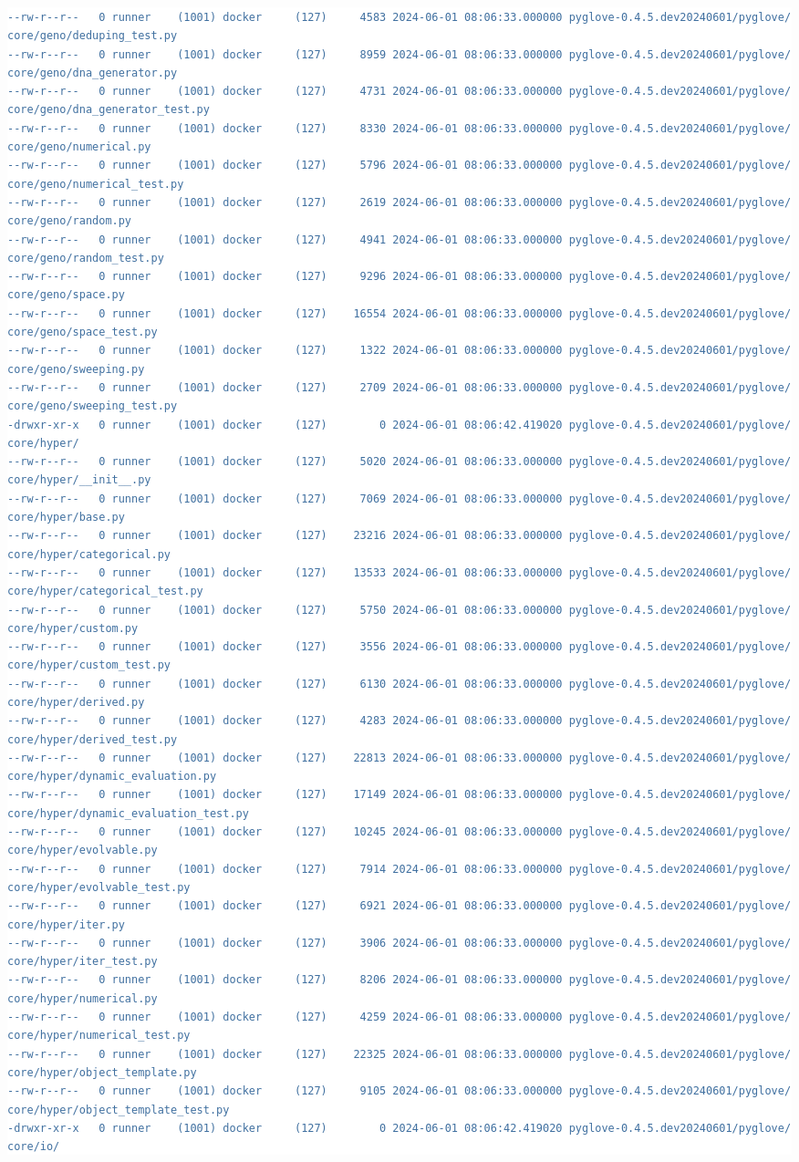 ```diff
--rw-r--r--   0 runner    (1001) docker     (127)     4583 2024-06-01 08:06:33.000000 pyglove-0.4.5.dev20240601/pyglove/core/geno/deduping_test.py
--rw-r--r--   0 runner    (1001) docker     (127)     8959 2024-06-01 08:06:33.000000 pyglove-0.4.5.dev20240601/pyglove/core/geno/dna_generator.py
--rw-r--r--   0 runner    (1001) docker     (127)     4731 2024-06-01 08:06:33.000000 pyglove-0.4.5.dev20240601/pyglove/core/geno/dna_generator_test.py
--rw-r--r--   0 runner    (1001) docker     (127)     8330 2024-06-01 08:06:33.000000 pyglove-0.4.5.dev20240601/pyglove/core/geno/numerical.py
--rw-r--r--   0 runner    (1001) docker     (127)     5796 2024-06-01 08:06:33.000000 pyglove-0.4.5.dev20240601/pyglove/core/geno/numerical_test.py
--rw-r--r--   0 runner    (1001) docker     (127)     2619 2024-06-01 08:06:33.000000 pyglove-0.4.5.dev20240601/pyglove/core/geno/random.py
--rw-r--r--   0 runner    (1001) docker     (127)     4941 2024-06-01 08:06:33.000000 pyglove-0.4.5.dev20240601/pyglove/core/geno/random_test.py
--rw-r--r--   0 runner    (1001) docker     (127)     9296 2024-06-01 08:06:33.000000 pyglove-0.4.5.dev20240601/pyglove/core/geno/space.py
--rw-r--r--   0 runner    (1001) docker     (127)    16554 2024-06-01 08:06:33.000000 pyglove-0.4.5.dev20240601/pyglove/core/geno/space_test.py
--rw-r--r--   0 runner    (1001) docker     (127)     1322 2024-06-01 08:06:33.000000 pyglove-0.4.5.dev20240601/pyglove/core/geno/sweeping.py
--rw-r--r--   0 runner    (1001) docker     (127)     2709 2024-06-01 08:06:33.000000 pyglove-0.4.5.dev20240601/pyglove/core/geno/sweeping_test.py
-drwxr-xr-x   0 runner    (1001) docker     (127)        0 2024-06-01 08:06:42.419020 pyglove-0.4.5.dev20240601/pyglove/core/hyper/
--rw-r--r--   0 runner    (1001) docker     (127)     5020 2024-06-01 08:06:33.000000 pyglove-0.4.5.dev20240601/pyglove/core/hyper/__init__.py
--rw-r--r--   0 runner    (1001) docker     (127)     7069 2024-06-01 08:06:33.000000 pyglove-0.4.5.dev20240601/pyglove/core/hyper/base.py
--rw-r--r--   0 runner    (1001) docker     (127)    23216 2024-06-01 08:06:33.000000 pyglove-0.4.5.dev20240601/pyglove/core/hyper/categorical.py
--rw-r--r--   0 runner    (1001) docker     (127)    13533 2024-06-01 08:06:33.000000 pyglove-0.4.5.dev20240601/pyglove/core/hyper/categorical_test.py
--rw-r--r--   0 runner    (1001) docker     (127)     5750 2024-06-01 08:06:33.000000 pyglove-0.4.5.dev20240601/pyglove/core/hyper/custom.py
--rw-r--r--   0 runner    (1001) docker     (127)     3556 2024-06-01 08:06:33.000000 pyglove-0.4.5.dev20240601/pyglove/core/hyper/custom_test.py
--rw-r--r--   0 runner    (1001) docker     (127)     6130 2024-06-01 08:06:33.000000 pyglove-0.4.5.dev20240601/pyglove/core/hyper/derived.py
--rw-r--r--   0 runner    (1001) docker     (127)     4283 2024-06-01 08:06:33.000000 pyglove-0.4.5.dev20240601/pyglove/core/hyper/derived_test.py
--rw-r--r--   0 runner    (1001) docker     (127)    22813 2024-06-01 08:06:33.000000 pyglove-0.4.5.dev20240601/pyglove/core/hyper/dynamic_evaluation.py
--rw-r--r--   0 runner    (1001) docker     (127)    17149 2024-06-01 08:06:33.000000 pyglove-0.4.5.dev20240601/pyglove/core/hyper/dynamic_evaluation_test.py
--rw-r--r--   0 runner    (1001) docker     (127)    10245 2024-06-01 08:06:33.000000 pyglove-0.4.5.dev20240601/pyglove/core/hyper/evolvable.py
--rw-r--r--   0 runner    (1001) docker     (127)     7914 2024-06-01 08:06:33.000000 pyglove-0.4.5.dev20240601/pyglove/core/hyper/evolvable_test.py
--rw-r--r--   0 runner    (1001) docker     (127)     6921 2024-06-01 08:06:33.000000 pyglove-0.4.5.dev20240601/pyglove/core/hyper/iter.py
--rw-r--r--   0 runner    (1001) docker     (127)     3906 2024-06-01 08:06:33.000000 pyglove-0.4.5.dev20240601/pyglove/core/hyper/iter_test.py
--rw-r--r--   0 runner    (1001) docker     (127)     8206 2024-06-01 08:06:33.000000 pyglove-0.4.5.dev20240601/pyglove/core/hyper/numerical.py
--rw-r--r--   0 runner    (1001) docker     (127)     4259 2024-06-01 08:06:33.000000 pyglove-0.4.5.dev20240601/pyglove/core/hyper/numerical_test.py
--rw-r--r--   0 runner    (1001) docker     (127)    22325 2024-06-01 08:06:33.000000 pyglove-0.4.5.dev20240601/pyglove/core/hyper/object_template.py
--rw-r--r--   0 runner    (1001) docker     (127)     9105 2024-06-01 08:06:33.000000 pyglove-0.4.5.dev20240601/pyglove/core/hyper/object_template_test.py
-drwxr-xr-x   0 runner    (1001) docker     (127)        0 2024-06-01 08:06:42.419020 pyglove-0.4.5.dev20240601/pyglove/core/io/
```